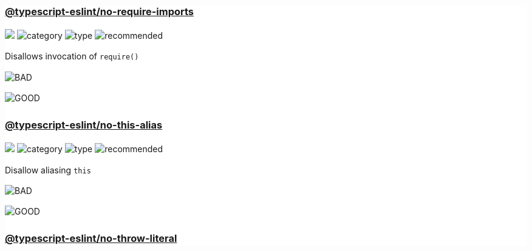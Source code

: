 ### [@typescript-eslint/no-require-imports](https://github.com/typescript-eslint/typescript-eslint/blob/v4.10.0/packages/eslint-plugin/docs/rules/no-require-imports.md)

[![](https://img.shields.io/badge/-TS%20CODE-lightgrey)](../../../libs/eslint/src/typescript/best-practices/no-require-imports.ts)
![category](https://img.shields.io/badge/category-Best%20Practices-yellowgreen)
![type](https://img.shields.io/badge/type-problem-blueviolet)
![recommended](https://img.shields.io/badge/recommended-false-ff69b4)

Disallows invocation of `require()`

![BAD](https://img.shields.io/badge/-BAD-critical)

```ts

```

![GOOD](https://img.shields.io/badge/-GOOD-informational)

```ts

```

### [@typescript-eslint/no-this-alias](https://github.com/typescript-eslint/typescript-eslint/blob/v4.10.0/packages/eslint-plugin/docs/rules/no-this-alias.md)

[![](https://img.shields.io/badge/-TS%20CODE-lightgrey)](../../../libs/eslint/src/typescript/best-practices/no-this-alias.ts)
![category](https://img.shields.io/badge/category-Best%20Practices-yellowgreen)
![type](https://img.shields.io/badge/type-suggestion-blueviolet)
![recommended](https://img.shields.io/badge/recommended-error-ff69b4)

Disallow aliasing `this`

![BAD](https://img.shields.io/badge/-BAD-critical)

```ts

```

![GOOD](https://img.shields.io/badge/-GOOD-informational)

```ts

```

### [@typescript-eslint/no-throw-literal](https://github.com/typescript-eslint/typescript-eslint/blob/v4.10.0/packages/eslint-plugin/docs/rules/no-throw-literal.md)
